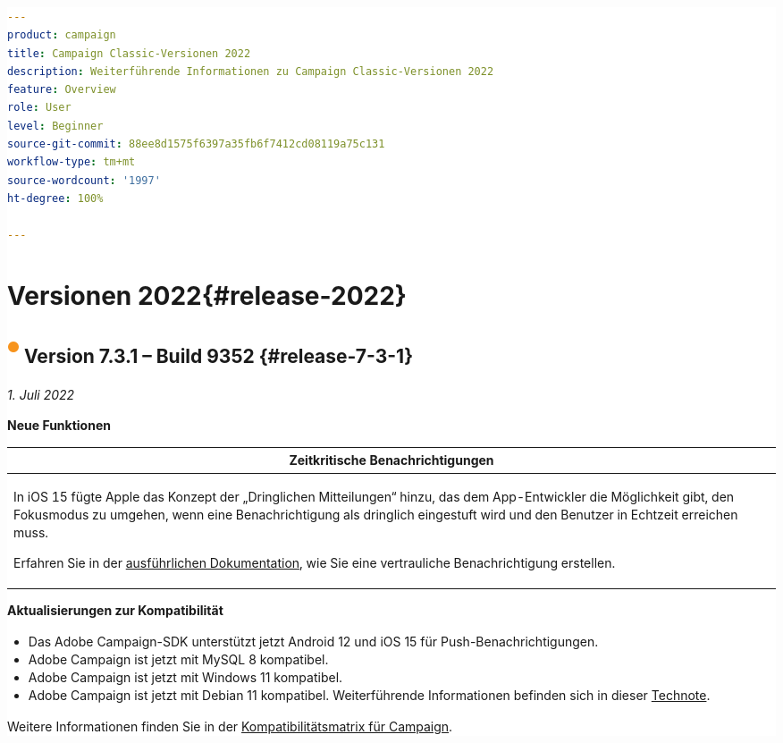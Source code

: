 ```yaml
---
product: campaign
title: Campaign Classic-Versionen 2022
description: Weiterführende Informationen zu Campaign Classic-Versionen 2022
feature: Overview
role: User
level: Beginner
source-git-commit: 88ee8d1575f6397a35fb6f7412cd08119a75c131
workflow-type: tm+mt
source-wordcount: '1997'
ht-degree: 100%

---
```


# Versionen 2022{#release-2022}

## ![](assets/do-not-localize/orange_2.png) Version 7.3.1 – Build 9352 {#release-7-3-1}

_1. Juli 2022_

**Neue Funktionen**

<table> 
<thead>
<tr> 
<th> <strong>Zeitkritische Benachrichtigungen</strong><br /> </th> 
</tr> 
</thead> 
<tbody> 
<tr> 
<td> <p>In iOS 15 fügte Apple das Konzept der „Dringlichen Mitteilungen“ hinzu, das dem App-Entwickler die Möglichkeit gibt, den Fokusmodus zu umgehen, wenn eine Benachrichtigung als dringlich eingestuft wird und den Benutzer in Echtzeit erreichen muss.</p>
<p>Erfahren Sie in der <a href="../../delivery/using/create-notifications-ios.md">ausführlichen Dokumentation</a>, wie Sie eine vertrauliche Benachrichtigung erstellen.</p>
</td> 
</tr> 
</tbody> 
</table>

**Aktualisierungen zur Kompatibilität**

* Das Adobe Campaign-SDK unterstützt jetzt Android 12 und iOS 15 für Push-Benachrichtigungen.
* Adobe Campaign ist jetzt mit MySQL 8 kompatibel.
* Adobe Campaign ist jetzt mit Windows 11 kompatibel.
* Adobe Campaign ist jetzt mit Debian 11 kompatibel. Weiterführende Informationen befinden sich in dieser [Technote](../../technotes/using/tech-stack-upgrade.md).

Weitere Informationen finden Sie in der [Kompatibilitätsmatrix für Campaign](../../rn/using/compatibility-matrix.md#OperatingSystems).
